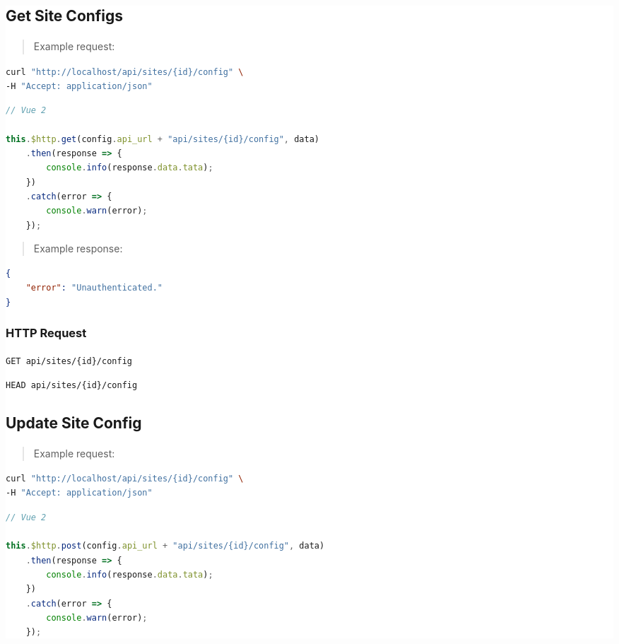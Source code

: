 

## Get Site Configs

> Example request:

```bash
curl "http://localhost/api/sites/{id}/config" \
-H "Accept: application/json"
```

```javascript
// Vue 2

this.$http.get(config.api_url + "api/sites/{id}/config", data)
    .then(response => {
        console.info(response.data.tata);
    })
    .catch(error => {
        console.warn(error);
    });

```

> Example response:

```json
{
    "error": "Unauthenticated."
}
```


### HTTP Request
`GET api/sites/{id}/config`

`HEAD api/sites/{id}/config`




## Update Site Config

> Example request:

```bash
curl "http://localhost/api/sites/{id}/config" \
-H "Accept: application/json"
```

```javascript
// Vue 2

this.$http.post(config.api_url + "api/sites/{id}/config", data)
    .then(response => {
        console.info(response.data.tata);
    })
    .catch(error => {
        console.warn(error);
    });

```
